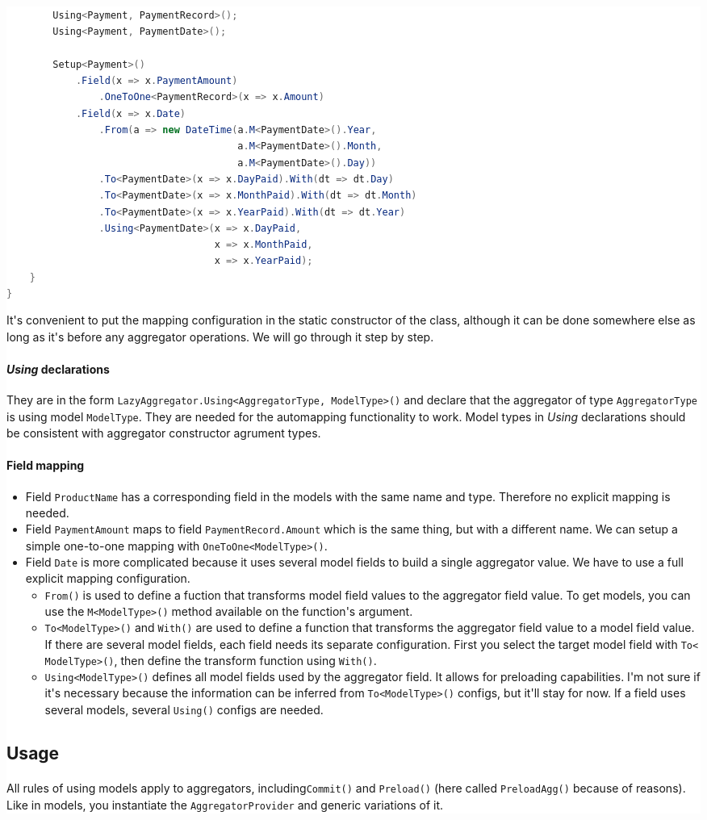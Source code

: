 ```csharp
        Using<Payment, PaymentRecord>();
        Using<Payment, PaymentDate>();
        
        Setup<Payment>()
            .Field(x => x.PaymentAmount)
                .OneToOne<PaymentRecord>(x => x.Amount)
            .Field(x => x.Date)
                .From(a => new DateTime(a.M<PaymentDate>().Year,
                                        a.M<PaymentDate>().Month,
                                        a.M<PaymentDate>().Day))
                .To<PaymentDate>(x => x.DayPaid).With(dt => dt.Day)
                .To<PaymentDate>(x => x.MonthPaid).With(dt => dt.Month)
                .To<PaymentDate>(x => x.YearPaid).With(dt => dt.Year)
                .Using<PaymentDate>(x => x.DayPaid,
                                    x => x.MonthPaid,
                                    x => x.YearPaid);
    }
}
```
It's convenient to put the mapping configuration in the static constructor of the class, although it can be done somewhere else as long as it's before any aggregator operations. We will go through it step by step.

#### *Using* declarations 
They are in the form `LazyAggregator.Using<AggregatorType, ModelType>()` and declare that the aggregator of type `AggregatorType` is using model `ModelType`. They are needed for the automapping functionality to work. Model types in *Using* declarations should be consistent with aggregator constructor agrument types.

#### Field mapping
* Field `ProductName` has a corresponding field in the models with the same name and type. Therefore no explicit mapping is needed.
* Field `PaymentAmount` maps to field `PaymentRecord.Amount` which is the same thing, but with a different name. We can setup a simple one-to-one mapping with `OneToOne<ModelType>()`.
* Field `Date` is more complicated because it uses several model fields to build a single aggregator value. We have to use a full explicit mapping configuration.
    - `From()` is used to define a fuction that transforms model field values to the aggregator field value. To get models, you can use the `M<ModelType>()` method available on the function's argument.
    - `To<ModelType>()` and `With()` are used to define a function that transforms the aggregator field value to a model field value. If there are several model fields, each field needs its separate configuration. First you select the target model field with `To<ModelType>()`, then define the transform function using `With()`.
    - `Using<ModelType>()` defines all model fields used by the aggregator field. It allows for preloading capabilities. I'm not sure if it's necessary because the information can be inferred from `To<ModelType>()` configs, but it'll stay for now. If a field uses several models, several `Using()` configs are needed.

## Usage
All rules of using models apply to aggregators, including`Commit()` and `Preload()` (here called `PreloadAgg()` because of reasons). Like in models, you instantiate the `AggregatorProvider` and generic variations of it.
